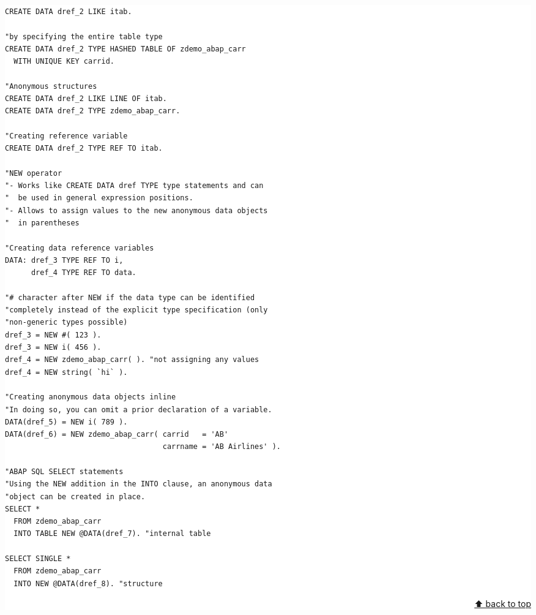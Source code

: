 ```abap
CREATE DATA dref_2 LIKE itab.

"by specifying the entire table type
CREATE DATA dref_2 TYPE HASHED TABLE OF zdemo_abap_carr 
  WITH UNIQUE KEY carrid.

"Anonymous structures
CREATE DATA dref_2 LIKE LINE OF itab.
CREATE DATA dref_2 TYPE zdemo_abap_carr.

"Creating reference variable
CREATE DATA dref_2 TYPE REF TO itab.

"NEW operator
"- Works like CREATE DATA dref TYPE type statements and can 
"  be used in general expression positions.
"- Allows to assign values to the new anonymous data objects 
"  in parentheses

"Creating data reference variables
DATA: dref_3 TYPE REF TO i,
      dref_4 TYPE REF TO data.

"# character after NEW if the data type can be identified 
"completely instead of the explicit type specification (only 
"non-generic types possible)
dref_3 = NEW #( 123 ).
dref_3 = NEW i( 456 ).
dref_4 = NEW zdemo_abap_carr( ). "not assigning any values
dref_4 = NEW string( `hi` ).

"Creating anonymous data objects inline
"In doing so, you can omit a prior declaration of a variable.
DATA(dref_5) = NEW i( 789 ).
DATA(dref_6) = NEW zdemo_abap_carr( carrid   = 'AB' 
                                    carrname = 'AB Airlines' ).

"ABAP SQL SELECT statements
"Using the NEW addition in the INTO clause, an anonymous data
"object can be created in place.
SELECT *
  FROM zdemo_abap_carr
  INTO TABLE NEW @DATA(dref_7). "internal table

SELECT SINGLE *
  FROM zdemo_abap_carr
  INTO NEW @DATA(dref_8). "structure
```  

<p align="right"><a href="#top">⬆️ back to top</a></p>
